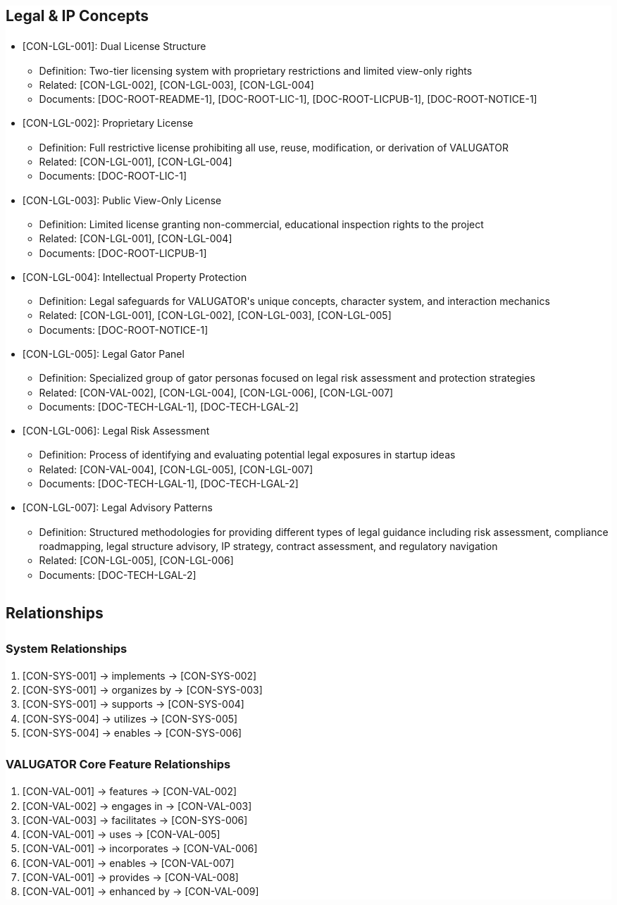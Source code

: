 ## Legal & IP Concepts
- [CON-LGL-001]: Dual License Structure
  - Definition: Two-tier licensing system with proprietary restrictions and limited view-only rights
  - Related: [CON-LGL-002], [CON-LGL-003], [CON-LGL-004]
  - Documents: [DOC-ROOT-README-1], [DOC-ROOT-LIC-1], [DOC-ROOT-LICPUB-1], [DOC-ROOT-NOTICE-1]

- [CON-LGL-002]: Proprietary License
  - Definition: Full restrictive license prohibiting all use, reuse, modification, or derivation of VALUGATOR
  - Related: [CON-LGL-001], [CON-LGL-004]
  - Documents: [DOC-ROOT-LIC-1]

- [CON-LGL-003]: Public View-Only License
  - Definition: Limited license granting non-commercial, educational inspection rights to the project
  - Related: [CON-LGL-001], [CON-LGL-004]
  - Documents: [DOC-ROOT-LICPUB-1]

- [CON-LGL-004]: Intellectual Property Protection
  - Definition: Legal safeguards for VALUGATOR's unique concepts, character system, and interaction mechanics
  - Related: [CON-LGL-001], [CON-LGL-002], [CON-LGL-003], [CON-LGL-005]
  - Documents: [DOC-ROOT-NOTICE-1]

- [CON-LGL-005]: Legal Gator Panel
  - Definition: Specialized group of gator personas focused on legal risk assessment and protection strategies
  - Related: [CON-VAL-002], [CON-LGL-004], [CON-LGL-006], [CON-LGL-007]
  - Documents: [DOC-TECH-LGAL-1], [DOC-TECH-LGAL-2]

- [CON-LGL-006]: Legal Risk Assessment
  - Definition: Process of identifying and evaluating potential legal exposures in startup ideas
  - Related: [CON-VAL-004], [CON-LGL-005], [CON-LGL-007]
  - Documents: [DOC-TECH-LGAL-1], [DOC-TECH-LGAL-2]

- [CON-LGL-007]: Legal Advisory Patterns
  - Definition: Structured methodologies for providing different types of legal guidance including risk assessment, compliance roadmapping, legal structure advisory, IP strategy, contract assessment, and regulatory navigation
  - Related: [CON-LGL-005], [CON-LGL-006]
  - Documents: [DOC-TECH-LGAL-2]

## Relationships
### System Relationships
1. [CON-SYS-001] → implements → [CON-SYS-002]
2. [CON-SYS-001] → organizes by → [CON-SYS-003]
3. [CON-SYS-001] → supports → [CON-SYS-004]
4. [CON-SYS-004] → utilizes → [CON-SYS-005]
5. [CON-SYS-004] → enables → [CON-SYS-006]

### VALUGATOR Core Feature Relationships
1. [CON-VAL-001] → features → [CON-VAL-002]
2. [CON-VAL-002] → engages in → [CON-VAL-003]
3. [CON-VAL-003] → facilitates → [CON-SYS-006]
4. [CON-VAL-001] → uses → [CON-VAL-005]
5. [CON-VAL-001] → incorporates → [CON-VAL-006]
6. [CON-VAL-001] → enables → [CON-VAL-007]
7. [CON-VAL-001] → provides → [CON-VAL-008]
8. [CON-VAL-001] → enhanced by → [CON-VAL-009]
